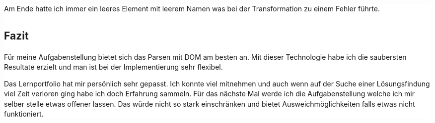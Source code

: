 Am Ende hatte ich immer ein leeres Element mit leerem Namen was bei der Transformation zu einem Fehler führte.

<div class="page-break"></div>

## Fazit

Für meine Aufgabenstellung bietet sich das Parsen mit DOM am besten an. Mit dieser Technologie habe ich die saubersten Resultate erzielt und man ist bei der Implementierung sehr flexibel.

Das Lernportfolio hat mir persönlich sehr gepasst. Ich konnte viel mitnehmen und auch wenn auf der Suche einer Lösungsfindung viel Zeit verloren ging habe ich doch Erfahrung sammeln.
Für das nächste Mal werde ich die Aufgabenstellung welche ich  mir selber stelle etwas offener lassen. Das würde nicht so stark einschränken und bietet Ausweichmöglichkeiten falls etwas nicht funktioniert.
